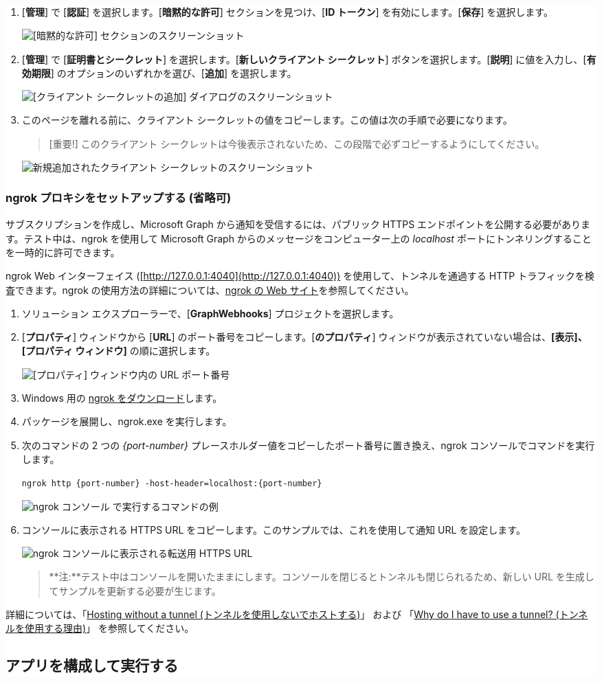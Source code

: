1. [**管理**] で [**認証**] を選択します。[**暗黙的な許可**] セクションを見つけ、[**ID トークン**] を有効にします。[**保存**] を選択します。

    ![[暗黙的な許可] セクションのスクリーンショット](readme-images/aad-implicit-grant.png)

1. [**管理**] で [**証明書とシークレット**] を選択します。[**新しいクライアント シークレット**] ボタンを選択します。[**説明**] に値を入力し、[**有効期限**] のオプションのいずれかを選び、[**追加**] を選択します。

    ![[クライアント シークレットの追加] ダイアログのスクリーンショット](readme-images/aad-new-client-secret.png)

1. このページを離れる前に、クライアント シークレットの値をコピーします。この値は次の手順で必要になります。

    > [重要!]
    > このクライアント シークレットは今後表示されないため、この段階で必ずコピーするようにしてください。

    ![新規追加されたクライアント シークレットのスクリーンショット](readme-images/aad-copy-client-secret.png)


### ngrok プロキシをセットアップする (省略可)

サブスクリプションを作成し、Microsoft Graph から通知を受信するには、パブリック HTTPS エンドポイントを公開する必要があります。テスト中は、ngrok を使用して Microsoft Graph からのメッセージをコンピューター上の *localhost* ポートにトンネリングすることを一時的に許可できます。

ngrok Web インターフェイス ([http://127.0.0.1:4040](http://127.0.0.1:4040)) を使用して、トンネルを通過する HTTP トラフィックを検査できます。ngrok の使用方法の詳細については、[ngrok の Web サイト](https://ngrok.com/)を参照してください。

1. ソリューション エクスプローラーで、[**GraphWebhooks**] プロジェクトを選択します。

1. [**プロパティ**] ウィンドウから [**URL**] のポート番号をコピーします。[**のプロパティ**] ウィンドウが表示されていない場合は、**[表示]、[プロパティ ウィンドウ]** の順に選択します。

    ![[プロパティ] ウィンドウ内の URL ポート番号](readme-images/PortNumber.png)

1. Windows 用の [ngrok をダウンロード](https://ngrok.com/download)します。

1. パッケージを展開し、ngrok.exe を実行します。

1. 次のコマンドの 2 つの *{port-number}* プレースホルダー値をコピーしたポート番号に置き換え、ngrok コンソールでコマンドを実行します。

    ```Shell
    ngrok http {port-number} -host-header=localhost:{port-number}
    ```

    ![ngrok コンソール で実行するコマンドの例](readme-images/ngrok1.PNG)

1. コンソールに表示される HTTPS URL をコピーします。このサンプルでは、これを使用して通知 URL を設定します。

    ![ngrok コンソールに表示される転送用 HTTPS URL](readme-images/ngrok2.PNG)

    > **注:**テスト中はコンソールを開いたままにします。コンソールを閉じるとトンネルも閉じられるため、新しい URL を生成してサンプルを更新する必要が生じます。

詳細については、「[Hosting without a tunnel (トンネルを使用しないでホストする)](https://github.com/microsoftgraph/nodejs-webhooks-rest-sample/wiki/Hosting-the-sample-without-a-tunnel)」 および 「[Why do I have to use a tunnel? (トンネルを使用する理由)](https://github.com/microsoftgraph/nodejs-webhooks-rest-sample/wiki/Why-do-I-have-to-use-a-tunnel)」 を参照してください。

## アプリを構成して実行する
